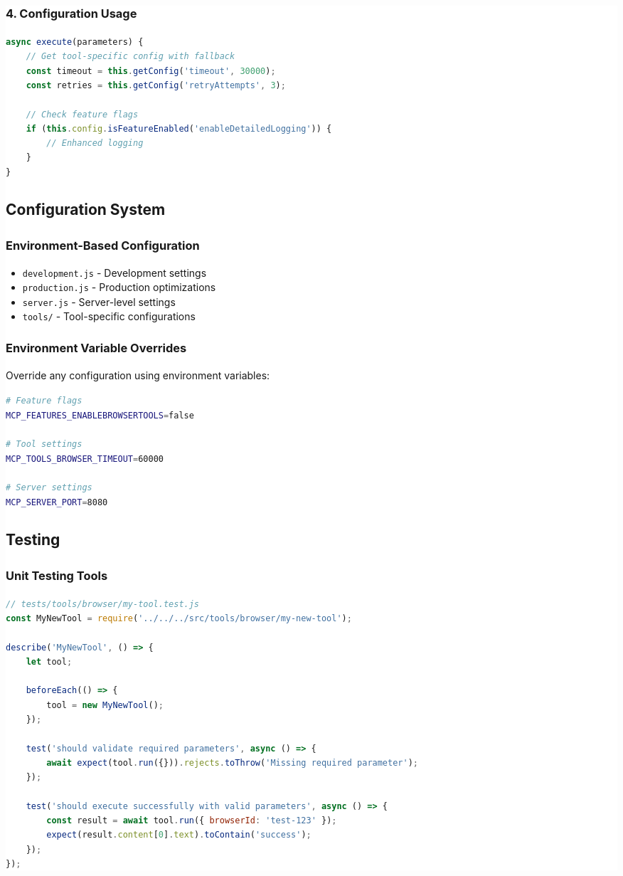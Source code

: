 ### 4. Configuration Usage

```javascript
async execute(parameters) {
    // Get tool-specific config with fallback
    const timeout = this.getConfig('timeout', 30000);
    const retries = this.getConfig('retryAttempts', 3);
    
    // Check feature flags
    if (this.config.isFeatureEnabled('enableDetailedLogging')) {
        // Enhanced logging
    }
}
```

## Configuration System

### Environment-Based Configuration

- `development.js` - Development settings
- `production.js` - Production optimizations
- `server.js` - Server-level settings
- `tools/` - Tool-specific configurations

### Environment Variable Overrides

Override any configuration using environment variables:

```bash
# Feature flags
MCP_FEATURES_ENABLEBROWSERTOOLS=false

# Tool settings
MCP_TOOLS_BROWSER_TIMEOUT=60000

# Server settings
MCP_SERVER_PORT=8080
```

## Testing

### Unit Testing Tools

```javascript
// tests/tools/browser/my-tool.test.js
const MyNewTool = require('../../../src/tools/browser/my-new-tool');

describe('MyNewTool', () => {
    let tool;
    
    beforeEach(() => {
        tool = new MyNewTool();
    });
    
    test('should validate required parameters', async () => {
        await expect(tool.run({})).rejects.toThrow('Missing required parameter');
    });
    
    test('should execute successfully with valid parameters', async () => {
        const result = await tool.run({ browserId: 'test-123' });
        expect(result.content[0].text).toContain('success');
    });
});
```

